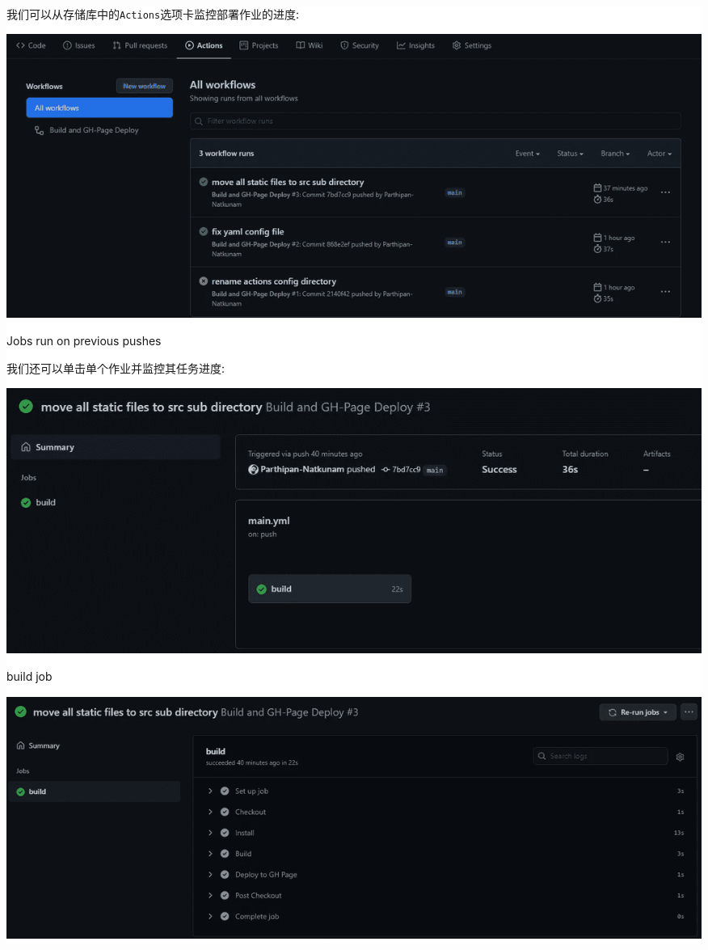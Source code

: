 我们可以从存储库中的`Actions`选项卡监控部署作业的进度:

![](img/614116e5de3a94e3a6d8464e45a02de7.png)

Jobs run on previous pushes

我们还可以单击单个作业并监控其任务进度:

![](img/719a54d8482d26fbea1edc3fe90f5b41.png)

build job

![](img/c0ebfd682945e122d056ee23abf99e74.png)
